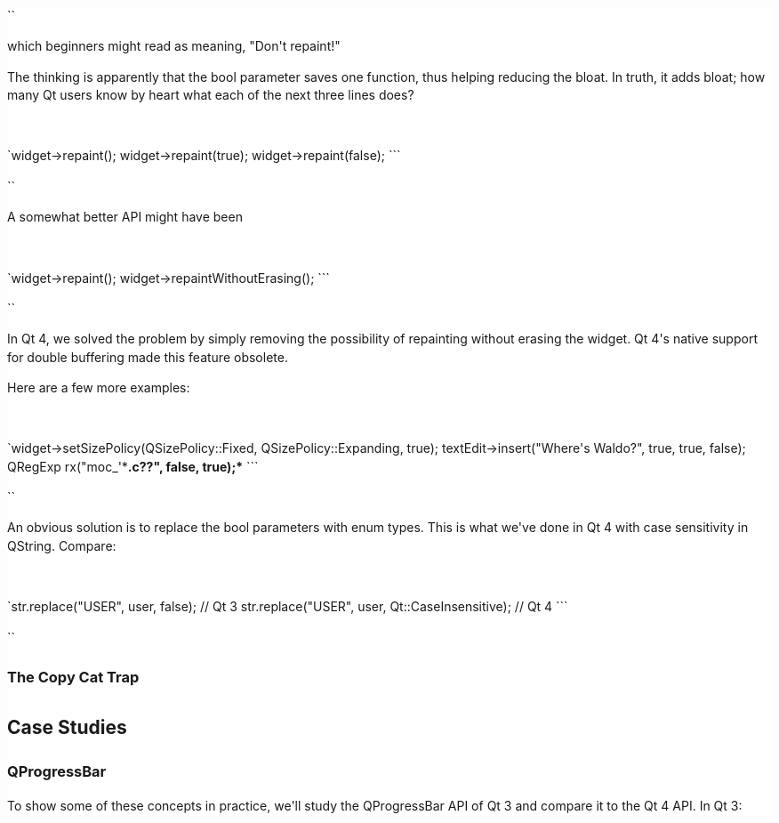 ``

which beginners might read as meaning, "Don't repaint!"

The thinking is apparently that the bool parameter saves one  function, thus helping reducing the bloat. In truth, it adds bloat; how  many Qt users know by heart what each of the next three lines does?

```
 
```

`widget->repaint(); widget->repaint(true); widget->repaint(false); ```

``

A somewhat better API might have been

```
 
```

`widget->repaint(); widget->repaintWithoutErasing(); ```

``

In Qt 4, we solved the problem by simply removing the possibility of repainting without erasing the widget. Qt 4's native support for  double buffering made this feature obsolete.

Here are a few more examples:

```
 
```

`widget->setSizePolicy(QSizePolicy::Fixed, QSizePolicy::Expanding, true); textEdit->insert("Where's Waldo?", true, true, false); QRegExp rx("moc_'***.c??", false, true);\*** ```

``

An obvious solution is to replace the bool parameters with enum  types. This is what we've done in Qt 4 with case sensitivity in QString. Compare:

```
 
```

`str.replace("USER", user, false); // Qt 3 str.replace("USER", user, Qt::CaseInsensitive); // Qt 4 ```

``

### The Copy Cat Trap

## Case Studies

### QProgressBar

To show some of these concepts in practice, we'll study the QProgressBar API of Qt 3 and compare it to the Qt 4 API. In Qt 3:
